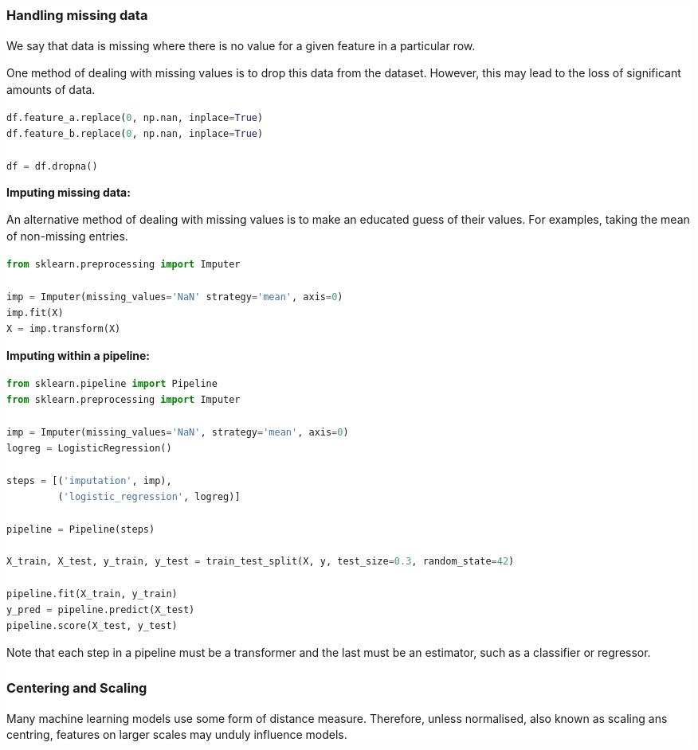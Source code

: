 ### Handling missing data

We say that data is missing where there is no value for a given feature in a particular row.

One method of dealing with missing values is to drop this data from the dataset. However, this may lead to the loss of significant amounts of data.

```python
df.feature_a.replace(0, np.nan, inplace=True)
df.feature_b.replace(0, np.nan, inplace=True)

df = df.dropna()
```

**Imputing missing data:**

An alternative method of dealing with missing values is to make an educated guess of their values. For examples, taking the mean of non-missing entries.

```python
from sklearn.preprocessing import Imputer

imp = Imputer(missing_values='NaN' strategy='mean', axis=0)
imp.fit(X)
X = imp.transform(X)
```

**Imputing within a pipeline:**

```python
from sklearn.pipeline import Pipeline
from sklearn.preprocessing import Imputer

imp = Imputer(missing_values='NaN', strategy='mean', axis=0)
logreg = LogisticRegression()

steps = [('imputation', imp),
         ('logistic_regression', logreg)]

pipeline = Pipeline(steps)

X_train, X_test, y_train, y_test = train_test_split(X, y, test_size=0.3, random_state=42)

pipeline.fit(X_train, y_train)
y_pred = pipeline.predict(X_test)
pipeline.score(X_test, y_test)
```

Note that each step in a pipeline must be a transformer and the last must be an estimator, such as a classifier or regressor.

### Centering and Scaling

Many machine learning models use some form of distance measure. Therefore, unless normalised, also known as scaling ans centring, features on larger scales may unduly influence models.
